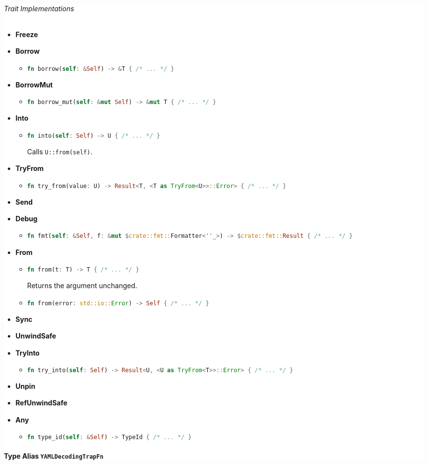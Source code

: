 ###### Trait Implementations

- **Freeze**
- **Borrow**
  - ```rust
    fn borrow(self: &Self) -> &T { /* ... */ }
    ```

- **BorrowMut**
  - ```rust
    fn borrow_mut(self: &mut Self) -> &mut T { /* ... */ }
    ```

- **Into**
  - ```rust
    fn into(self: Self) -> U { /* ... */ }
    ```
    Calls `U::from(self)`.

- **TryFrom**
  - ```rust
    fn try_from(value: U) -> Result<T, <T as TryFrom<U>>::Error> { /* ... */ }
    ```

- **Send**
- **Debug**
  - ```rust
    fn fmt(self: &Self, f: &mut $crate::fmt::Formatter<''_>) -> $crate::fmt::Result { /* ... */ }
    ```

- **From**
  - ```rust
    fn from(t: T) -> T { /* ... */ }
    ```
    Returns the argument unchanged.

  - ```rust
    fn from(error: std::io::Error) -> Self { /* ... */ }
    ```

- **Sync**
- **UnwindSafe**
- **TryInto**
  - ```rust
    fn try_into(self: Self) -> Result<U, <U as TryFrom<T>>::Error> { /* ... */ }
    ```

- **Unpin**
- **RefUnwindSafe**
- **Any**
  - ```rust
    fn type_id(self: &Self) -> TypeId { /* ... */ }
    ```

#### Type Alias `YAMLDecodingTrapFn`
